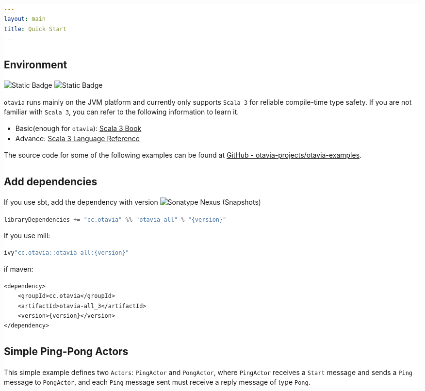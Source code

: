 ```yaml
---
layout: main
title: Quick Start
---
```


## Environment

![Static Badge](https://img.shields.io/badge/JDK-17%2B-blue)
![Static Badge](https://img.shields.io/badge/Scala-3.3%2B-blue)

`otavia` runs mainly on the JVM platform and currently only supports `Scala 3` for reliable compile-time type safety. If
you are not familiar with `Scala 3`, you can refer to the following information to learn it.

- Basic(enough for `otavia`): [Scala 3 Book](https://docs.scala-lang.org/scala3/book/introduction.html)
- Advance: [Scala 3 Language Reference](https://docs.scala-lang.org/scala3/reference/)

The source code for some of the following examples can be found
at [GitHub - otavia-projects/otavia-examples](https://github.com/otavia-projects/otavia-examples).

## Add dependencies

If you use sbt, add the dependency with
version ![Sonatype Nexus (Snapshots)](https://img.shields.io/nexus/s/cc.otavia/otavia-runtime_3?server=https%3A%2F%2Fs01.oss.sonatype.org)

```scala
libraryDependencies += "cc.otavia" %% "otavia-all" % "{version}"
```

If you use mill:

```scala
ivy"cc.otavia::otavia-all:{version}"
```

if maven:

```text
<dependency>
    <groupId>cc.otavia</groupId>
    <artifactId>otavia-all_3</artifactId>
    <version>{version}</version>
</dependency>
```

## Simple Ping-Pong Actors

This simple example defines two `Actors`: `PingActor` and `PongActor`, where `PingActor` receives a `Start` message and
sends a `Ping` message to `PongActor`, and each `Ping` message sent must receive a reply message of type `Pong`.
